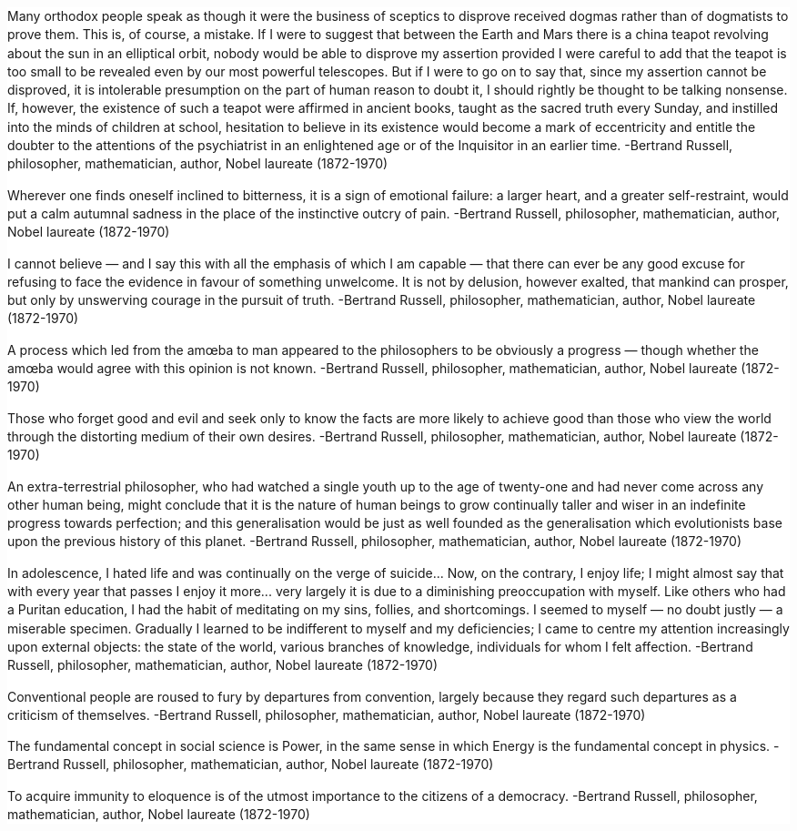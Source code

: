 Many orthodox people speak as though it were the business of sceptics to disprove received dogmas rather than of dogmatists to prove them. This is, of course, a mistake. If I were to suggest that between the Earth and Mars there is a china teapot revolving about the sun in an elliptical orbit, nobody would be able to disprove my assertion provided I were careful to add that the teapot is too small to be revealed even by our most powerful telescopes. But if I were to go on to say that, since my assertion cannot be disproved, it is intolerable presumption on the part of human reason to doubt it, I should rightly be thought to be talking nonsense. If, however, the existence of such a teapot were affirmed in ancient books, taught as the sacred truth every Sunday, and instilled into the minds of children at school, hesitation to believe in its existence would become a mark of eccentricity and entitle the doubter to the attentions of the psychiatrist in an enlightened age or of the Inquisitor in an earlier time. -Bertrand Russell, philosopher, mathematician, author, Nobel laureate (1872-1970)

Wherever one finds oneself inclined to bitterness, it is a sign of emotional failure: a larger heart, and a greater self-restraint, would put a calm autumnal sadness in the place of the instinctive outcry of pain. -Bertrand Russell, philosopher, mathematician, author, Nobel laureate (1872-1970)

I cannot believe — and I say this with all the emphasis of which I am capable — that there can ever be any good excuse for refusing to face the evidence in favour of something unwelcome. It is not by delusion, however exalted, that mankind can prosper, but only by unswerving courage in the pursuit of truth. -Bertrand Russell, philosopher, mathematician, author, Nobel laureate (1872-1970)

A process which led from the amœba to man appeared to the philosophers to be obviously a progress — though whether the amœba would agree with this opinion is not known. -Bertrand Russell, philosopher, mathematician, author, Nobel laureate (1872-1970)

Those who forget good and evil and seek only to know the facts are more likely to achieve good than those who view the world through the distorting medium of their own desires. -Bertrand Russell, philosopher, mathematician, author, Nobel laureate (1872-1970)

An extra-terrestrial philosopher, who had watched a single youth up to the age of twenty-one and had never come across any other human being, might conclude that it is the nature of human beings to grow continually taller and wiser in an indefinite progress towards perfection; and this generalisation would be just as well founded as the generalisation which evolutionists base upon the previous history of this planet. -Bertrand Russell, philosopher, mathematician, author, Nobel laureate (1872-1970)

In adolescence, I hated life and was continually on the verge of suicide... Now, on the contrary, I enjoy life; I might almost say that with every year that passes I enjoy it more... very largely it is due to a diminishing preoccupation with myself. Like others who had a Puritan education, I had the habit of meditating on my sins, follies, and shortcomings. I seemed to myself — no doubt justly — a miserable specimen. Gradually I learned to be indifferent to myself and my deficiencies; I came to centre my attention increasingly upon external objects: the state of the world, various branches of knowledge, individuals for whom I felt affection. -Bertrand Russell, philosopher, mathematician, author, Nobel laureate (1872-1970)

Conventional people are roused to fury by departures from convention, largely because they regard such departures as a criticism of themselves. -Bertrand Russell, philosopher, mathematician, author, Nobel laureate (1872-1970)

The fundamental concept in social science is Power, in the same sense in which Energy is the fundamental concept in physics. -Bertrand Russell, philosopher, mathematician, author, Nobel laureate (1872-1970)

To acquire immunity to eloquence is of the utmost importance to the citizens of a democracy. -Bertrand Russell, philosopher, mathematician, author, Nobel laureate (1872-1970)

